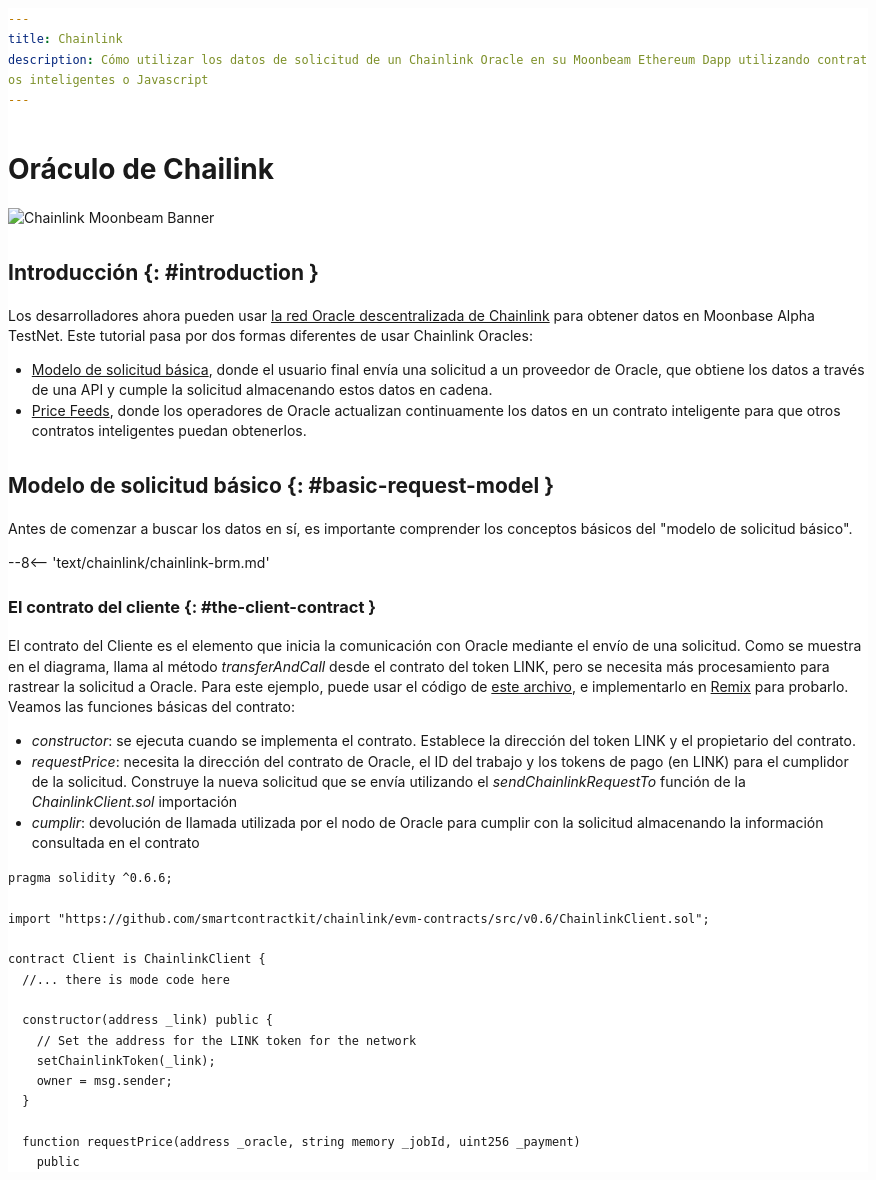 ```yaml
---
title: Chainlink
description: Cómo utilizar los datos de solicitud de un Chainlink Oracle en su Moonbeam Ethereum Dapp utilizando contratos inteligentes o Javascript
---
```


# Oráculo de Chailink

![Chainlink Moonbeam Banner](/images/builders/integrations/oracles/chainlink/chainlink-banner.png)

## Introducción {: #introduction } 

Los desarrolladores ahora pueden usar [la red Oracle descentralizada de Chainlink](https://chain.link/) para obtener datos en Moonbase Alpha TestNet. Este tutorial pasa por dos formas diferentes de usar Chainlink Oracles:

 - [Modelo de solicitud básica](https://docs.chain.link/docs/architecture-request-model), donde el usuario final envía una solicitud a un proveedor de Oracle, que obtiene los datos a través de una API y cumple la solicitud almacenando estos datos en cadena.
 - [Price Feeds](https://docs.chain.link/docs/architecture-decentralized-model), donde los operadores de Oracle actualizan continuamente los datos en un contrato inteligente para que otros contratos inteligentes puedan obtenerlos.

## Modelo de solicitud básico {: #basic-request-model } 

Antes de comenzar a buscar los datos en sí, es importante comprender los conceptos básicos del "modelo de solicitud básico".

--8<-- 'text/chainlink/chainlink-brm.md'

### El contrato del cliente {: #the-client-contract } 

El contrato del Cliente es el elemento que inicia la comunicación con Oracle mediante el envío de una solicitud. Como se muestra en el diagrama, llama al método _transferAndCall_ desde el contrato del token LINK, pero se necesita más procesamiento para rastrear la solicitud a Oracle. Para este ejemplo, puede usar el código de [este archivo](/snippets/code/chainlink/Client.sol), e implementarlo en [Remix](/integrations/remix/) para probarlo. Veamos las funciones básicas del contrato:

 - _constructor_: se ejecuta cuando se implementa el contrato. Establece la dirección del token LINK y el propietario del contrato.
 - _requestPrice_: necesita la dirección del contrato de Oracle, el ID del trabajo y los tokens de pago (en LINK) para el cumplidor de la solicitud. Construye la nueva solicitud que se envía utilizando el _sendChainlinkRequestTo_ función de la _ChainlinkClient.sol_ importación
 - _cumplir_: devolución de llamada utilizada por el nodo de Oracle para cumplir con la solicitud almacenando la información consultada en el contrato

```solidity
pragma solidity ^0.6.6;

import "https://github.com/smartcontractkit/chainlink/evm-contracts/src/v0.6/ChainlinkClient.sol";

contract Client is ChainlinkClient {
  //... there is mode code here

  constructor(address _link) public {
    // Set the address for the LINK token for the network
    setChainlinkToken(_link);
    owner = msg.sender;
  }

  function requestPrice(address _oracle, string memory _jobId, uint256 _payment)
    public
```